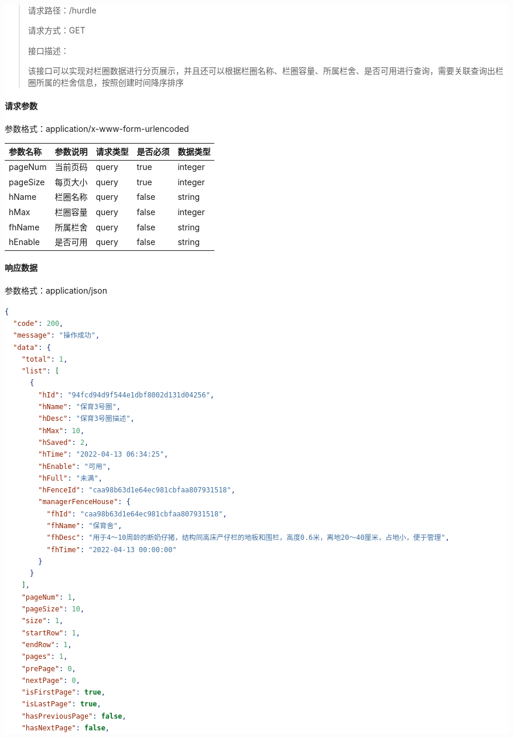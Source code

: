 > 请求路径：/hurdle
>
> 请求方式：GET
>
> 接口描述：
>
> 该接口可以实现对栏圈数据进行分页展示，并且还可以根据栏圈名称、栏圈容量、所属栏舍、是否可用进行查询，需要关联查询出栏圈所属的栏舍信息，按照创建时间降序排序

#### 请求参数

参数格式：application/x-www-form-urlencoded

| 参数名称 | 参数说明 | 请求类型 | 是否必须 | 数据类型 |
| :------- | :------- | :------- | :------- | :------- |
| pageNum  | 当前页码 | query    | true     | integer  |
| pageSize | 每页大小 | query    | true     | integer  |
| hName    | 栏圈名称 | query    | false    | string   |
| hMax     | 栏圈容量 | query    | false    | integer  |
| fhName   | 所属栏舍 | query    | false    | string   |
| hEnable  | 是否可用 | query    | false    | string   |

#### 响应数据

参数格式：application/json

```json
{
  "code": 200,
  "message": "操作成功",
  "data": {
    "total": 1,
    "list": [
      {
        "hId": "94fcd94d9f544e1dbf8002d131d04256",
        "hName": "保育3号圈",
        "hDesc": "保育3号圈描述",
        "hMax": 10,
        "hSaved": 2,
        "hTime": "2022-04-13 06:34:25",
        "hEnable": "可用",
        "hFull": "未满",
        "hFenceId": "caa98b63d1e64ec981cbfaa807931518",
        "managerFenceHouse": {
          "fhId": "caa98b63d1e64ec981cbfaa807931518",
          "fhName": "保育舍",
          "fhDesc": "用于4～10周龄的断奶仔猪，结构同高床产仔栏的地板和围栏，高度0.6米，离地20～40厘米，占地小，便于管理",
          "fhTime": "2022-04-13 00:00:00"
        }
      }
    ],
    "pageNum": 1,
    "pageSize": 10,
    "size": 1,
    "startRow": 1,
    "endRow": 1,
    "pages": 1,
    "prePage": 0,
    "nextPage": 0,
    "isFirstPage": true,
    "isLastPage": true,
    "hasPreviousPage": false,
    "hasNextPage": false,
```